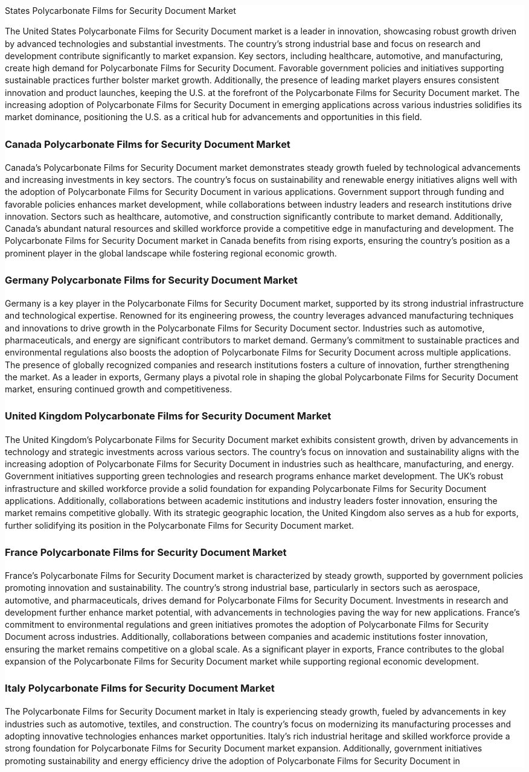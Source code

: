 States Polycarbonate Films for Security Document Market</h3><p>The United States Polycarbonate Films for Security Document market is a leader in innovation, showcasing robust growth driven by advanced technologies and substantial investments. The country&rsquo;s strong industrial base and focus on research and development contribute significantly to market expansion. Key sectors, including healthcare, automotive, and manufacturing, create high demand for Polycarbonate Films for Security Document. Favorable government policies and initiatives supporting sustainable practices further bolster market growth. Additionally, the presence of leading market players ensures consistent innovation and product launches, keeping the U.S. at the forefront of the Polycarbonate Films for Security Document market. The increasing adoption of Polycarbonate Films for Security Document in emerging applications across various industries solidifies its market dominance, positioning the U.S. as a critical hub for advancements and opportunities in this field.</p><h3>Canada Polycarbonate Films for Security Document Market</h3><p>Canada&rsquo;s Polycarbonate Films for Security Document market demonstrates steady growth fueled by technological advancements and increasing investments in key sectors. The country&rsquo;s focus on sustainability and renewable energy initiatives aligns well with the adoption of Polycarbonate Films for Security Document in various applications. Government support through funding and favorable policies enhances market development, while collaborations between industry leaders and research institutions drive innovation. Sectors such as healthcare, automotive, and construction significantly contribute to market demand. Additionally, Canada&rsquo;s abundant natural resources and skilled workforce provide a competitive edge in manufacturing and development. The Polycarbonate Films for Security Document market in Canada benefits from rising exports, ensuring the country&rsquo;s position as a prominent player in the global landscape while fostering regional economic growth.</p><h3>Germany Polycarbonate Films for Security Document Market</h3><p>Germany is a key player in the Polycarbonate Films for Security Document market, supported by its strong industrial infrastructure and technological expertise. Renowned for its engineering prowess, the country leverages advanced manufacturing techniques and innovations to drive growth in the Polycarbonate Films for Security Document sector. Industries such as automotive, pharmaceuticals, and energy are significant contributors to market demand. Germany&rsquo;s commitment to sustainable practices and environmental regulations also boosts the adoption of Polycarbonate Films for Security Document across multiple applications. The presence of globally recognized companies and research institutions fosters a culture of innovation, further strengthening the market. As a leader in exports, Germany plays a pivotal role in shaping the global Polycarbonate Films for Security Document market, ensuring continued growth and competitiveness.</p><h3>United Kingdom Polycarbonate Films for Security Document Market</h3><p>The United Kingdom&rsquo;s Polycarbonate Films for Security Document market exhibits consistent growth, driven by advancements in technology and strategic investments across various sectors. The country&rsquo;s focus on innovation and sustainability aligns with the increasing adoption of Polycarbonate Films for Security Document in industries such as healthcare, manufacturing, and energy. Government initiatives supporting green technologies and research programs enhance market development. The UK&rsquo;s robust infrastructure and skilled workforce provide a solid foundation for expanding Polycarbonate Films for Security Document applications. Additionally, collaborations between academic institutions and industry leaders foster innovation, ensuring the market remains competitive globally. With its strategic geographic location, the United Kingdom also serves as a hub for exports, further solidifying its position in the Polycarbonate Films for Security Document market.</p><h3>France Polycarbonate Films for Security Document Market</h3><p>France&rsquo;s Polycarbonate Films for Security Document market is characterized by steady growth, supported by government policies promoting innovation and sustainability. The country&rsquo;s strong industrial base, particularly in sectors such as aerospace, automotive, and pharmaceuticals, drives demand for Polycarbonate Films for Security Document. Investments in research and development further enhance market potential, with advancements in technologies paving the way for new applications. France&rsquo;s commitment to environmental regulations and green initiatives promotes the adoption of Polycarbonate Films for Security Document across industries. Additionally, collaborations between companies and academic institutions foster innovation, ensuring the market remains competitive on a global scale. As a significant player in exports, France contributes to the global expansion of the Polycarbonate Films for Security Document market while supporting regional economic development.</p><h3>Italy Polycarbonate Films for Security Document Market</h3><p>The Polycarbonate Films for Security Document market in Italy is experiencing steady growth, fueled by advancements in key industries such as automotive, textiles, and construction. The country&rsquo;s focus on modernizing its manufacturing processes and adopting innovative technologies enhances market opportunities. Italy&rsquo;s rich industrial heritage and skilled workforce provide a strong foundation for Polycarbonate Films for Security Document market expansion. Additionally, government initiatives promoting sustainability and energy efficiency drive the adoption of Polycarbonate Films for Security Document in